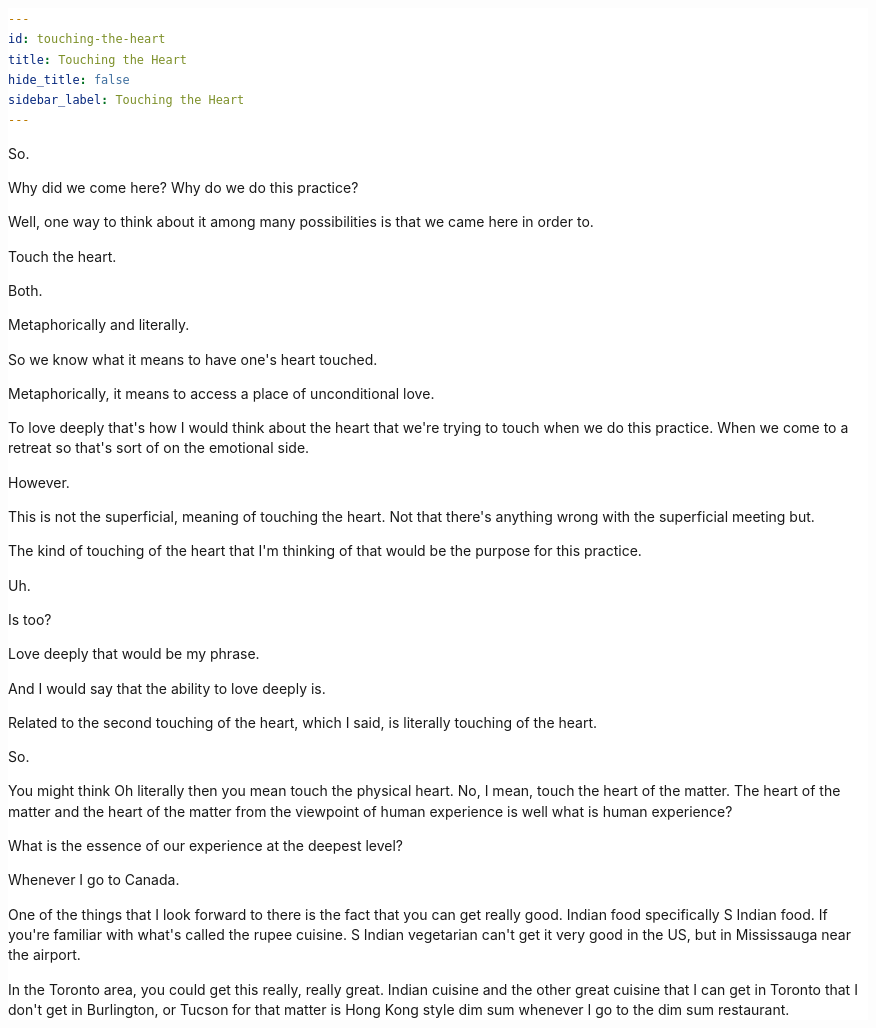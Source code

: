 ```yaml
---
id: touching-the-heart
title: Touching the Heart
hide_title: false
sidebar_label: Touching the Heart
---
```



So.

Why did we come here? Why do we do this practice?

Well, one way to think about it among many possibilities is that we came here in order to.

Touch the heart.

Both.

Metaphorically and literally.

So we know what it means to have one's heart touched.

Metaphorically, it means to access a place of unconditional love.

To love deeply that's how I would think about the heart that we're trying to touch when we do this practice. When we come to a retreat so that's sort of on the emotional side.

However.

This is not the superficial, meaning of touching the heart. Not that there's anything wrong with the superficial meeting but.

The kind of touching of the heart that I'm thinking of that would be the purpose for this practice.

Uh.

Is too?

Love deeply that would be my phrase.

And I would say that the ability to love deeply is.

Related to the second touching of the heart, which I said, is literally touching of the heart.

So.

You might think Oh literally then you mean touch the physical heart. No, I mean, touch the heart of the matter. The heart of the matter and the heart of the matter from the viewpoint of human experience is well what is human experience?

What is the essence of our experience at the deepest level?

Whenever I go to Canada.

One of the things that I look forward to there is the fact that you can get really good. Indian food specifically S Indian food. If you're familiar with what's called the rupee cuisine. S Indian vegetarian can't get it very good in the US, but in Mississauga near the airport.

In the Toronto area, you could get this really, really great. Indian cuisine and the other great cuisine that I can get in Toronto that I don't get in Burlington, or Tucson for that matter is Hong Kong style dim sum whenever I go to the dim sum restaurant.
